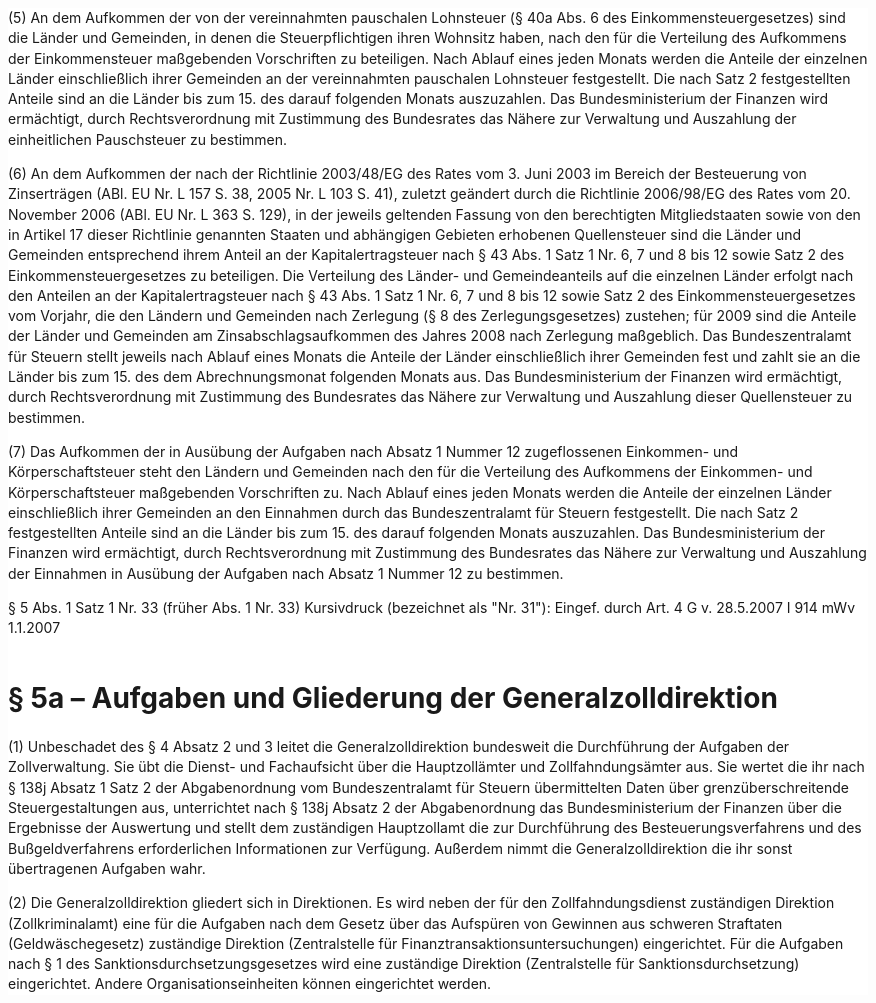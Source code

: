 (5) An dem Aufkommen der von der vereinnahmten pauschalen Lohnsteuer (§ 40a Abs. 6 des Einkommensteuergesetzes) sind die Länder und Gemeinden, in denen die Steuerpflichtigen ihren Wohnsitz haben, nach den für die Verteilung des Aufkommens der Einkommensteuer maßgebenden Vorschriften zu beteiligen. Nach Ablauf eines jeden Monats werden die Anteile der einzelnen Länder einschließlich ihrer Gemeinden an der vereinnahmten pauschalen Lohnsteuer festgestellt. Die nach Satz 2 festgestellten Anteile sind an die Länder bis zum 15. des darauf folgenden Monats auszuzahlen. Das Bundesministerium der Finanzen wird ermächtigt, durch Rechtsverordnung mit Zustimmung des Bundesrates das Nähere zur Verwaltung und Auszahlung der einheitlichen Pauschsteuer zu bestimmen.

(6) An dem Aufkommen der nach der Richtlinie 2003/48/EG des Rates vom 3. Juni 2003 im Bereich der Besteuerung von Zinserträgen (ABl. EU Nr. L 157 S. 38, 2005 Nr. L 103 S. 41), zuletzt geändert durch die Richtlinie 2006/98/EG des Rates vom 20. November 2006 (ABl. EU Nr. L 363 S. 129), in der jeweils geltenden Fassung von den berechtigten Mitgliedstaaten sowie von den in Artikel 17 dieser Richtlinie genannten Staaten und abhängigen Gebieten erhobenen Quellensteuer sind die Länder und Gemeinden entsprechend ihrem Anteil an der Kapitalertragsteuer nach § 43 Abs. 1 Satz 1 Nr. 6, 7 und 8 bis 12 sowie Satz 2 des Einkommensteuergesetzes zu beteiligen. Die Verteilung des Länder- und Gemeindeanteils auf die einzelnen Länder erfolgt nach den Anteilen an der Kapitalertragsteuer nach § 43 Abs. 1 Satz 1 Nr. 6, 7 und 8 bis 12 sowie Satz 2 des Einkommensteuergesetzes vom Vorjahr, die den Ländern und Gemeinden nach Zerlegung (§ 8 des Zerlegungsgesetzes) zustehen; für 2009 sind die Anteile der Länder und Gemeinden am Zinsabschlagsaufkommen des Jahres 2008 nach Zerlegung maßgeblich. Das Bundeszentralamt für Steuern stellt jeweils nach Ablauf eines Monats die Anteile der Länder einschließlich ihrer Gemeinden fest und zahlt sie an die Länder bis zum 15. des dem Abrechnungsmonat folgenden Monats aus. Das Bundesministerium der Finanzen wird ermächtigt, durch Rechtsverordnung mit Zustimmung des Bundesrates das Nähere zur Verwaltung und Auszahlung dieser Quellensteuer zu bestimmen.

(7) Das Aufkommen der in Ausübung der Aufgaben nach Absatz 1 Nummer 12 zugeflossenen Einkommen- und Körperschaftsteuer steht den Ländern und Gemeinden nach den für die Verteilung des Aufkommens der Einkommen- und Körperschaftsteuer maßgebenden Vorschriften zu. Nach Ablauf eines jeden Monats werden die Anteile der einzelnen Länder einschließlich ihrer Gemeinden an den Einnahmen durch das Bundeszentralamt für Steuern festgestellt. Die nach Satz 2 festgestellten Anteile sind an die Länder bis zum 15. des darauf folgenden Monats auszuzahlen. Das Bundesministerium der Finanzen wird ermächtigt, durch Rechtsverordnung mit Zustimmung des Bundesrates das Nähere zur Verwaltung und Auszahlung der Einnahmen in Ausübung der Aufgaben nach Absatz 1 Nummer 12 zu bestimmen.

§ 5 Abs. 1 Satz 1 Nr. 33 (früher Abs. 1 Nr. 33) Kursivdruck (bezeichnet als "Nr. 31"): Eingef. durch Art. 4 G v. 28.5.2007 I 914 mWv 1.1.2007

# § 5a – Aufgaben und Gliederung der Generalzolldirektion

(1) Unbeschadet des § 4 Absatz 2 und 3 leitet die Generalzolldirektion bundesweit die Durchführung der Aufgaben der Zollverwaltung. Sie übt die Dienst- und Fachaufsicht über die Hauptzollämter und Zollfahndungsämter aus. Sie wertet die ihr nach § 138j Absatz 1 Satz 2 der Abgabenordnung vom Bundeszentralamt für Steuern übermittelten Daten über grenzüberschreitende Steuergestaltungen aus, unterrichtet nach § 138j Absatz 2 der Abgabenordnung das Bundesministerium der Finanzen über die Ergebnisse der Auswertung und stellt dem zuständigen Hauptzollamt die zur Durchführung des Besteuerungsverfahrens und des Bußgeldverfahrens erforderlichen Informationen zur Verfügung. Außerdem nimmt die Generalzolldirektion die ihr sonst übertragenen Aufgaben wahr.

(2) Die Generalzolldirektion gliedert sich in Direktionen. Es wird neben der für den Zollfahndungsdienst zuständigen Direktion (Zollkriminalamt) eine für die Aufgaben nach dem Gesetz über das Aufspüren von Gewinnen aus schweren Straftaten (Geldwäschegesetz) zuständige Direktion (Zentralstelle für Finanztransaktionsuntersuchungen) eingerichtet. Für die Aufgaben nach § 1 des Sanktionsdurchsetzungsgesetzes wird eine zuständige Direktion (Zentralstelle für Sanktionsdurchsetzung) eingerichtet. Andere Organisationseinheiten können eingerichtet werden.

